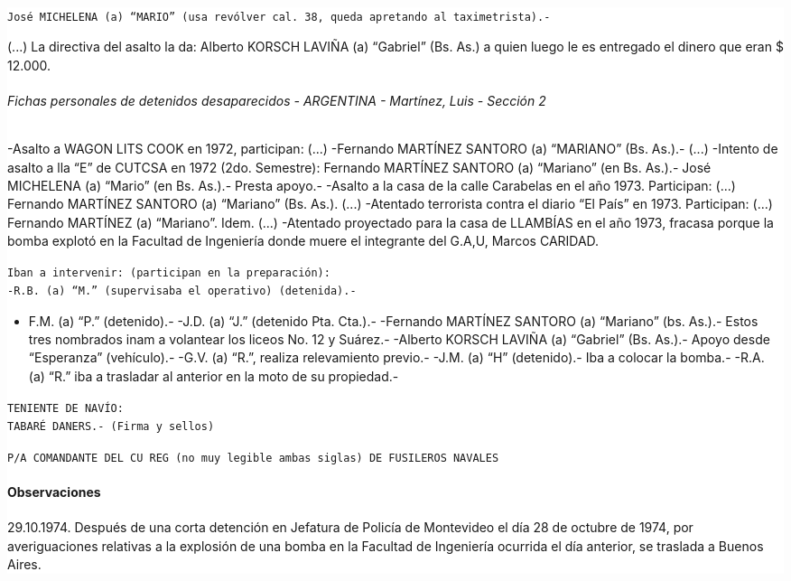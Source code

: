 ```
```
```
José MICHELENA (a) “MARIO” (usa revólver cal. 38, queda apretando al taximetrista).-
```
(...)
La directiva del asalto la da: Alberto KORSCH LAVIÑA (a) “Gabriel” (Bs. As.) a quien luego le es
entregado el dinero que eran $ 12.000.


###### Fichas personales de detenidos desaparecidos - ARGENTINA - Martínez, Luis - Sección 2

-Asalto a WAGON LITS COOK en 1972, participan:
(...)
-Fernando MARTÍNEZ SANTORO (a) “MARIANO” (Bs. As.).-
(...)
-Intento de asalto a lla “E” de CUTCSA en 1972 (2do. Semestre):
Fernando MARTÍNEZ SANTORO (a) “Mariano” (en Bs. As.).-
José MICHELENA (a) “Mario” (en Bs. As.).- Presta apoyo.-
-Asalto a la casa de la calle Carabelas en el año 1973. Participan:
(...)
Fernando MARTÍNEZ SANTORO (a) “Mariano” (Bs. As.).
(...)
-Atentado terrorista contra el diario “El País” en 1973. Participan:
(...)
Fernando MARTÍNEZ (a) “Mariano”. Idem.
(...)
-Atentado proyectado para la casa de LLAMBÍAS en el año 1973, fracasa porque la bomba explotó
en la Facultad de Ingeniería donde muere el integrante del G.A,U, Marcos CARIDAD.

```
Iban a intervenir: (participan en la preparación):
-R.B. (a) “M.” (supervisaba el operativo) (detenida).-
```
- F.M. (a) “P.” (detenido).-
-J.D. (a) “J.” (detenido Pta. Cta.).-
-Fernando MARTÍNEZ SANTORO (a) “Mariano” (bs. As.).-
Estos tres nombrados inam a volantear los liceos No. 12 y Suárez.-
-Alberto KORSCH LAVIÑA (a) “Gabriel” (Bs. As.).- Apoyo desde “Esperanza” (vehículo).-
-G.V. (a) “R.”, realiza relevamiento previo.-
-J.M. (a) “H” (detenido).- Iba a colocar la bomba.-
-R.A. (a) “R.” iba a trasladar al anterior en la moto de su propiedad.-

```
TENIENTE DE NAVÍO:
TABARÉ DANERS.- (Firma y sellos)
```
```
P/A COMANDANTE DEL CU REG (no muy legible ambas siglas) DE FUSILEROS NAVALES
```
#### Observaciones

29.10.1974. Después de una corta detención en Jefatura de Policía de Montevideo el día 28 de
octubre de 1974, por averiguaciones relativas a la explosión de una bomba en la Facultad de Ingeniería
ocurrida el día anterior, se traslada a Buenos Aires.
